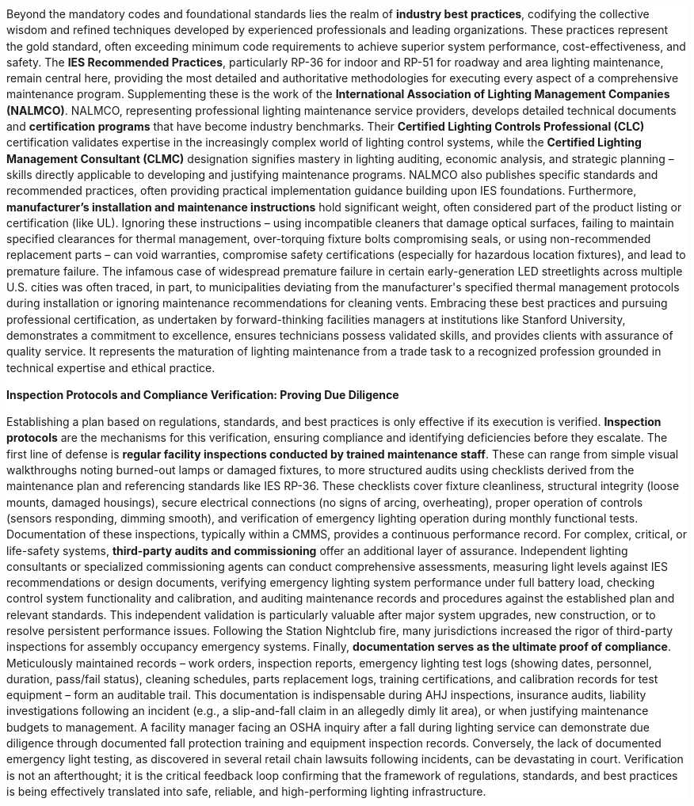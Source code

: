 Beyond the mandatory codes and foundational standards lies the realm of **industry best practices**, codifying the collective wisdom and refined techniques developed by experienced professionals and leading organizations. These practices represent the gold standard, often exceeding minimum code requirements to achieve superior system performance, cost-effectiveness, and safety. The **IES Recommended Practices**, particularly RP-36 for indoor and RP-51 for roadway and area lighting maintenance, remain central here, providing the most detailed and authoritative methodologies for executing every aspect of a comprehensive maintenance program. Supplementing these is the work of the **International Association of Lighting Management Companies (NALMCO)**. NALMCO, representing professional lighting maintenance service providers, develops detailed technical documents and **certification programs** that have become industry benchmarks. Their **Certified Lighting Controls Professional (CLC)** certification validates expertise in the increasingly complex world of lighting control systems, while the **Certified Lighting Management Consultant (CLMC)** designation signifies mastery in lighting auditing, economic analysis, and strategic planning – skills directly applicable to developing and justifying maintenance programs. NALMCO also publishes specific standards and recommended practices, often providing practical implementation guidance building upon IES foundations. Furthermore, **manufacturer’s installation and maintenance instructions** hold significant weight, often considered part of the product listing or certification (like UL). Ignoring these instructions – using incompatible cleaners that damage optical surfaces, failing to maintain specified clearances for thermal management, over-torquing fixture bolts compromising seals, or using non-recommended replacement parts – can void warranties, compromise safety certifications (especially for hazardous location fixtures), and lead to premature failure. The infamous case of widespread premature failure in certain early-generation LED streetlights across multiple U.S. cities was often traced, in part, to municipalities deviating from the manufacturer's specified thermal management protocols during installation or ignoring maintenance recommendations for cleaning vents. Embracing these best practices and pursuing professional certification, as undertaken by forward-thinking facilities managers at institutions like Stanford University, demonstrates a commitment to excellence, ensures technicians possess validated skills, and provides clients with assurance of quality service. It represents the maturation of lighting maintenance from a trade task to a recognized profession grounded in technical expertise and ethical practice.

**Inspection Protocols and Compliance Verification: Proving Due Diligence**

Establishing a plan based on regulations, standards, and best practices is only effective if its execution is verified. **Inspection protocols** are the mechanisms for this verification, ensuring compliance and identifying deficiencies before they escalate. The first line of defense is **regular facility inspections conducted by trained maintenance staff**. These can range from simple visual walkthroughs noting burned-out lamps or damaged fixtures, to more structured audits using checklists derived from the maintenance plan and referencing standards like IES RP-36. These checklists cover fixture cleanliness, structural integrity (loose mounts, damaged housings), secure electrical connections (no signs of arcing, overheating), proper operation of controls (sensors responding, dimming smooth), and verification of emergency lighting operation during monthly functional tests. Documentation of these inspections, typically within a CMMS, provides a continuous performance record. For complex, critical, or life-safety systems, **third-party audits and commissioning** offer an additional layer of assurance. Independent lighting consultants or specialized commissioning agents can conduct comprehensive assessments, measuring light levels against IES recommendations or design documents, verifying emergency lighting system performance under full battery load, checking control system functionality and calibration, and auditing maintenance records and procedures against the established plan and relevant standards. This independent validation is particularly valuable after major system upgrades, new construction, or to resolve persistent performance issues. Following the Station Nightclub fire, many jurisdictions increased the rigor of third-party inspections for assembly occupancy emergency systems. Finally, **documentation serves as the ultimate proof of compliance**. Meticulously maintained records – work orders, inspection reports, emergency lighting test logs (showing dates, personnel, duration, pass/fail status), cleaning schedules, parts replacement logs, training certifications, and calibration records for test equipment – form an auditable trail. This documentation is indispensable during AHJ inspections, insurance audits, liability investigations following an incident (e.g., a slip-and-fall claim in an allegedly dimly lit area), or when justifying maintenance budgets to management. A facility manager facing an OSHA inquiry after a fall during lighting service can demonstrate due diligence through documented fall protection training and equipment inspection records. Conversely, the lack of documented emergency light testing, as discovered in several retail chain lawsuits following incidents, can be devastating in court. Verification is not an afterthought; it is the critical feedback loop confirming that the framework of regulations, standards, and best practices is being effectively translated into safe, reliable, and high-performing lighting infrastructure.
